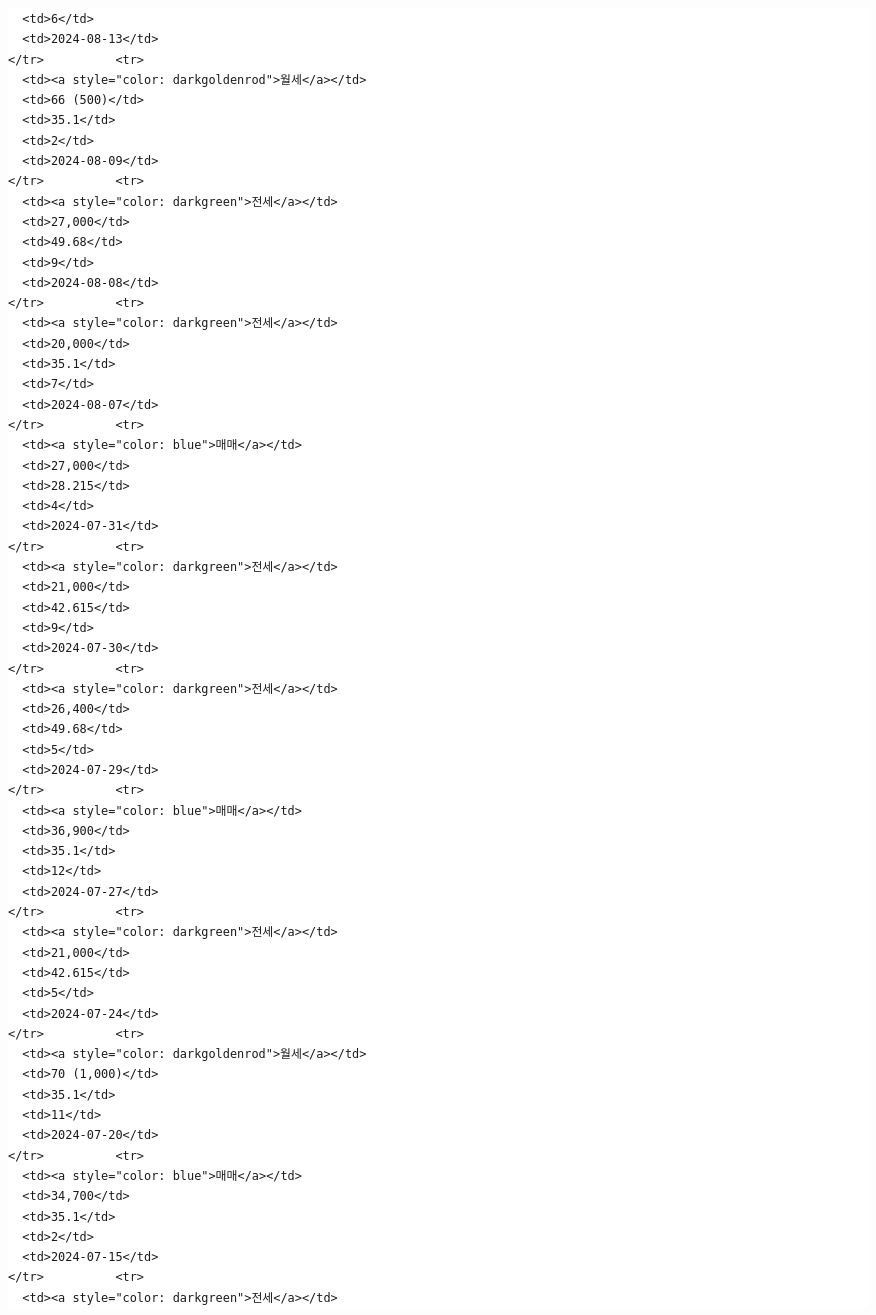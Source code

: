      <td>6</td>
      <td>2024-08-13</td>
    </tr>          <tr>
      <td><a style="color: darkgoldenrod">월세</a></td>
      <td>66 (500)</td>
      <td>35.1</td>
      <td>2</td>
      <td>2024-08-09</td>
    </tr>          <tr>
      <td><a style="color: darkgreen">전세</a></td>
      <td>27,000</td>
      <td>49.68</td>
      <td>9</td>
      <td>2024-08-08</td>
    </tr>          <tr>
      <td><a style="color: darkgreen">전세</a></td>
      <td>20,000</td>
      <td>35.1</td>
      <td>7</td>
      <td>2024-08-07</td>
    </tr>          <tr>
      <td><a style="color: blue">매매</a></td>
      <td>27,000</td>
      <td>28.215</td>
      <td>4</td>
      <td>2024-07-31</td>
    </tr>          <tr>
      <td><a style="color: darkgreen">전세</a></td>
      <td>21,000</td>
      <td>42.615</td>
      <td>9</td>
      <td>2024-07-30</td>
    </tr>          <tr>
      <td><a style="color: darkgreen">전세</a></td>
      <td>26,400</td>
      <td>49.68</td>
      <td>5</td>
      <td>2024-07-29</td>
    </tr>          <tr>
      <td><a style="color: blue">매매</a></td>
      <td>36,900</td>
      <td>35.1</td>
      <td>12</td>
      <td>2024-07-27</td>
    </tr>          <tr>
      <td><a style="color: darkgreen">전세</a></td>
      <td>21,000</td>
      <td>42.615</td>
      <td>5</td>
      <td>2024-07-24</td>
    </tr>          <tr>
      <td><a style="color: darkgoldenrod">월세</a></td>
      <td>70 (1,000)</td>
      <td>35.1</td>
      <td>11</td>
      <td>2024-07-20</td>
    </tr>          <tr>
      <td><a style="color: blue">매매</a></td>
      <td>34,700</td>
      <td>35.1</td>
      <td>2</td>
      <td>2024-07-15</td>
    </tr>          <tr>
      <td><a style="color: darkgreen">전세</a></td>